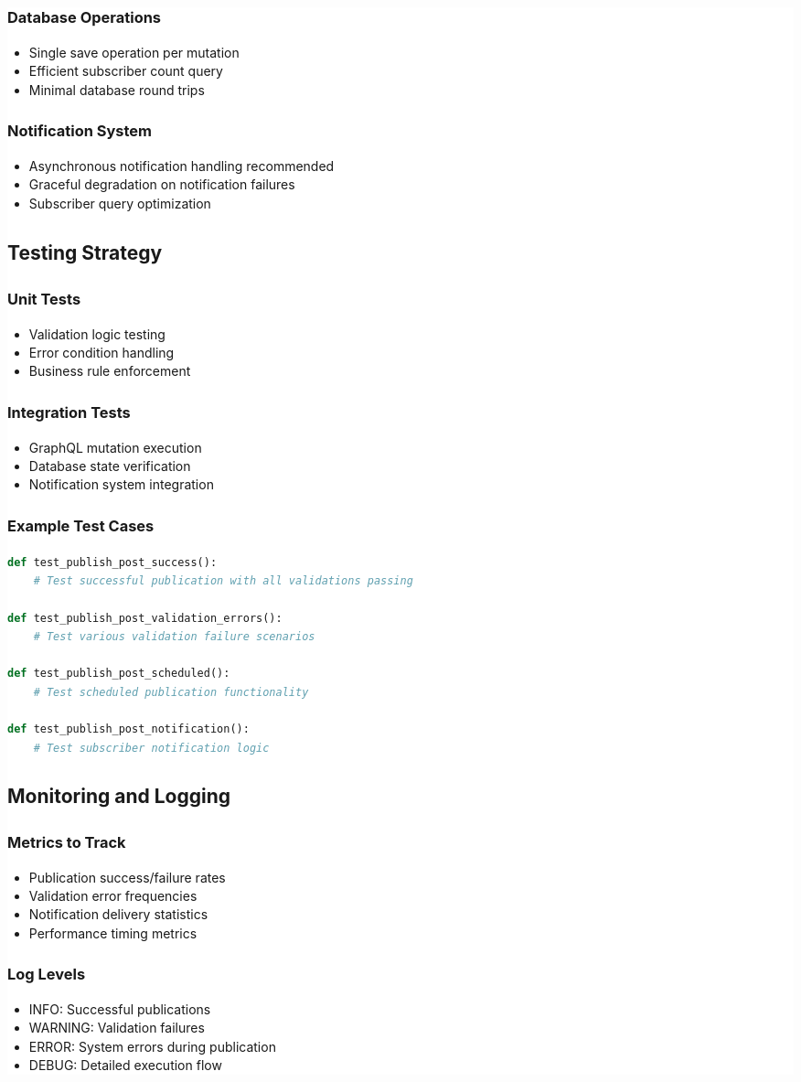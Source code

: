 ### Database Operations
- Single save operation per mutation
- Efficient subscriber count query
- Minimal database round trips

### Notification System
- Asynchronous notification handling recommended
- Graceful degradation on notification failures
- Subscriber query optimization

## Testing Strategy

### Unit Tests
- Validation logic testing
- Error condition handling
- Business rule enforcement

### Integration Tests
- GraphQL mutation execution
- Database state verification
- Notification system integration

### Example Test Cases
```python
def test_publish_post_success():
    # Test successful publication with all validations passing
    
def test_publish_post_validation_errors():
    # Test various validation failure scenarios
    
def test_publish_post_scheduled():
    # Test scheduled publication functionality
    
def test_publish_post_notification():
    # Test subscriber notification logic
```

## Monitoring and Logging

### Metrics to Track
- Publication success/failure rates
- Validation error frequencies
- Notification delivery statistics
- Performance timing metrics

### Log Levels
- INFO: Successful publications
- WARNING: Validation failures
- ERROR: System errors during publication
- DEBUG: Detailed execution flow
